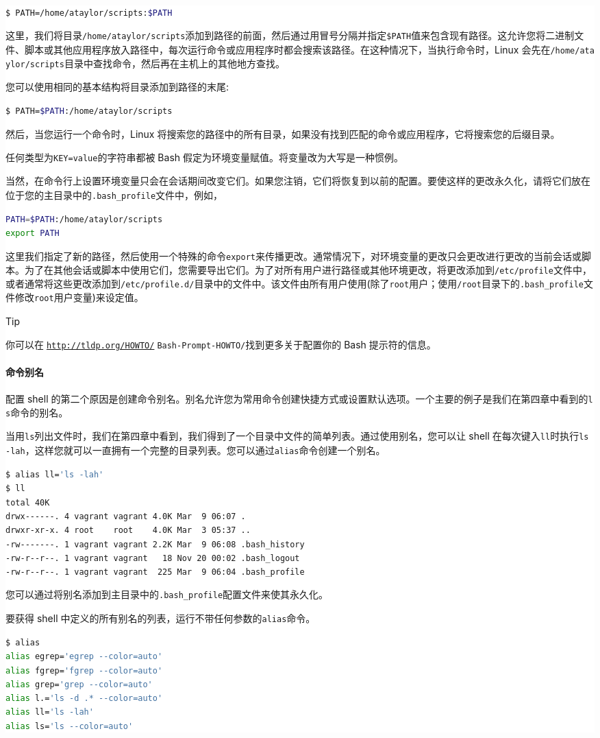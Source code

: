 ```sh
$ PATH=/home/ataylor/scripts:$PATH

```

这里，我们将目录`/home/ataylor/scripts`添加到路径的前面，然后通过用冒号分隔并指定`$PATH`值来包含现有路径。这允许您将二进制文件、脚本或其他应用程序放入路径中，每次运行命令或应用程序时都会搜索该路径。在这种情况下，当执行命令时，Linux 会先在`/home/ataylor/scripts`目录中查找命令，然后再在主机上的其他地方查找。

您可以使用相同的基本结构将目录添加到路径的末尾:

```sh
$ PATH=$PATH:/home/ataylor/scripts

```

然后，当您运行一个命令时，Linux 将搜索您的路径中的所有目录，如果没有找到匹配的命令或应用程序，它将搜索您的后缀目录。

任何类型为`KEY=value`的字符串都被 Bash 假定为环境变量赋值。将变量改为大写是一种惯例。

当然，在命令行上设置环境变量只会在会话期间改变它们。如果您注销，它们将恢复到以前的配置。要使这样的更改永久化，请将它们放在位于您的主目录中的`.bash_profile`文件中，例如，

```sh
PATH=$PATH:/home/ataylor/scripts
export PATH

```

这里我们指定了新的路径，然后使用一个特殊的命令`export`来传播更改。通常情况下，对环境变量的更改只会更改进行更改的当前会话或脚本。为了在其他会话或脚本中使用它们，您需要导出它们。为了对所有用户进行路径或其他环境更改，将更改添加到`/etc/profile`文件中，或者通常将这些更改添加到`/etc/profile.d/`目录中的文件中。该文件由所有用户使用(除了`root`用户；使用`/root`目录下的`.bash_profile`文件修改`root`用户变量)来设定值。

Tip

你可以在 [`http://tldp.org/HOWTO/`](http://tldp.org/HOWTO/) `Bash-Prompt-HOWTO/`找到更多关于配置你的 Bash 提示符的信息。

#### 命令别名

配置 shell 的第二个原因是创建命令别名。别名允许您为常用命令创建快捷方式或设置默认选项。一个主要的例子是我们在第四章中看到的`ls`命令的别名。

当用`ls`列出文件时，我们在第四章中看到，我们得到了一个目录中文件的简单列表。通过使用别名，您可以让 shell 在每次键入`ll`时执行`ls -lah`，这样您就可以一直拥有一个完整的目录列表。您可以通过`alias`命令创建一个别名。

```sh
$ alias ll='ls -lah'
$ ll
total 40K
drwx------. 4 vagrant vagrant 4.0K Mar  9 06:07 .
drwxr-xr-x. 4 root    root    4.0K Mar  3 05:37 ..
-rw-------. 1 vagrant vagrant 2.2K Mar  9 06:08 .bash_history
-rw-r--r--. 1 vagrant vagrant   18 Nov 20 00:02 .bash_logout
-rw-r--r--. 1 vagrant vagrant  225 Mar  9 06:04 .bash_profile

```

您可以通过将别名添加到主目录中的`.bash_profile`配置文件来使其永久化。

要获得 shell 中定义的所有别名的列表，运行不带任何参数的`alias`命令。

```sh
$ alias
alias egrep='egrep --color=auto'
alias fgrep='fgrep --color=auto'
alias grep='grep --color=auto'
alias l.='ls -d .* --color=auto'
alias ll='ls -lah'
alias ls='ls --color=auto'

```

